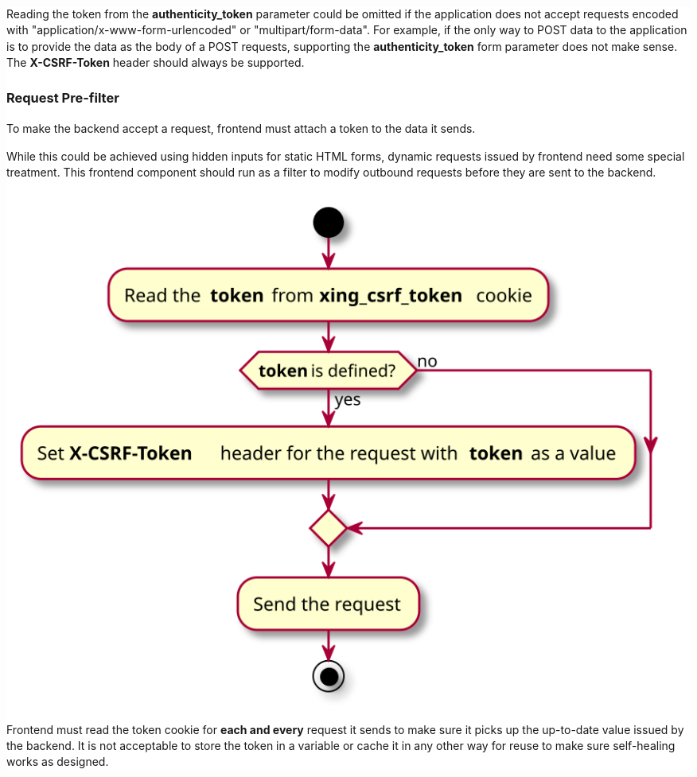Reading the token from the **authenticity_token** parameter could be omitted if the
application does not accept requests encoded with "application/x-www-form-urlencoded" or
"multipart/form-data". For example, if the only way to POST data to the application is to
provide the data as the body of a POST requests, supporting the **authenticity_token**
form parameter does not make sense. The **X-CSRF-Token** header should always be
supported.

### Request Pre-filter

To make the backend accept a request, frontend must attach a token to the data it sends.

While this could be achieved using hidden inputs for static HTML forms, dynamic requests
issued by frontend need some special treatment. This frontend component should run as a
filter to modify outbound requests before they are sent to the backend.

![Request pre-filter](./diagrams/request-pre-filter.svg)

Frontend must read the token cookie for **each and every** request it sends to make sure
it picks up the up-to-date value issued by the backend. It is not acceptable to store the
token in a variable or cache it in any other way for reuse to make sure self-healing works
as designed.
